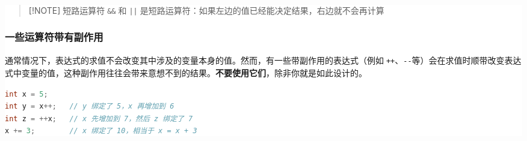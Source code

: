 > [!NOTE] 短路运算符
> `&&` 和 `||` 是短路运算符：如果左边的值已经能决定结果，右边就不会再计算
### 一些运算符带有副作用

通常情况下，表达式的求值不会改变其中涉及的变量本身的值。然而，有一些带副作用的表达式（例如 `++`、`--`等）会在求值时顺带改变表达式中变量的值，这种副作用往往会带来意想不到的结果。**不要使用它们**，除非你就是如此设计的。

```Java
int x = 5;
int y = x++;   // y 绑定了 5，x 再增加到 6
int z = ++x;   // x 先增加到 7，然后 z 绑定了 7
x += 3;        // x 绑定了 10，相当于 x = x + 3
```